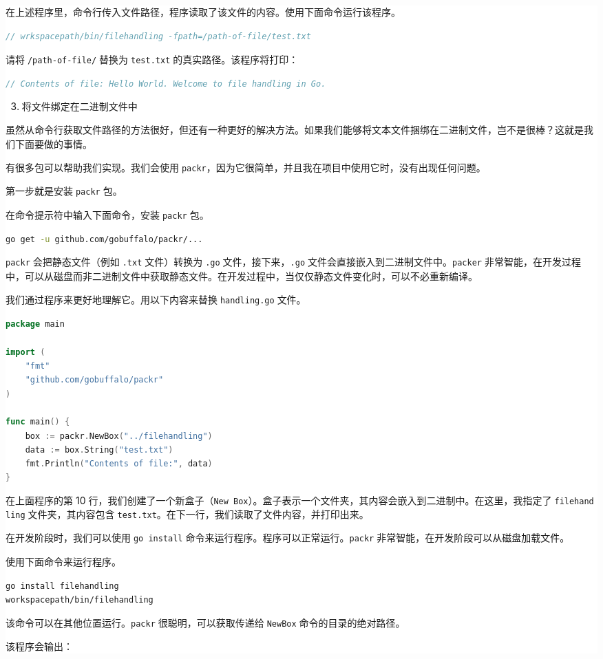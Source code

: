 在上述程序里，命令行传入文件路径，程序读取了该文件的内容。使用下面命令运行该程序。

```go
// wrkspacepath/bin/filehandling -fpath=/path-of-file/test.txt
```

请将 `/path-of-file/` 替换为 `test.txt` 的真实路径。该程序将打印：

```go
// Contents of file: Hello World. Welcome to file handling in Go.
```

3. 将文件绑定在二进制文件中

虽然从命令行获取文件路径的方法很好，但还有一种更好的解决方法。如果我们能够将文本文件捆绑在二进制文件，岂不是很棒？这就是我们下面要做的事情。

有很多包可以帮助我们实现。我们会使用 `packr`，因为它很简单，并且我在项目中使用它时，没有出现任何问题。

第一步就是安装 `packr` 包。

在命令提示符中输入下面命令，安装 `packr` 包。

```bash
go get -u github.com/gobuffalo/packr/...
```

`packr` 会把静态文件（例如 `.txt` 文件）转换为 `.go` 文件，接下来，`.go` 文件会直接嵌入到二进制文件中。`packer` 非常智能，在开发过程中，可以从磁盘而非二进制文件中获取静态文件。在开发过程中，当仅仅静态文件变化时，可以不必重新编译。

我们通过程序来更好地理解它。用以下内容来替换 `handling.go` 文件。

```go
package main

import (
    "fmt"
    "github.com/gobuffalo/packr"
)

func main() {
    box := packr.NewBox("../filehandling")
    data := box.String("test.txt")
    fmt.Println("Contents of file:", data)
}
```

在上面程序的第 10 行，我们创建了一个新盒子（`New Box`）。盒子表示一个文件夹，其内容会嵌入到二进制中。在这里，我指定了 `filehandling` 文件夹，其内容包含 `test.txt`。在下一行，我们读取了文件内容，并打印出来。

在开发阶段时，我们可以使用 `go install` 命令来运行程序。程序可以正常运行。`packr` 非常智能，在开发阶段可以从磁盘加载文件。

使用下面命令来运行程序。

```bash
go install filehandling
workspacepath/bin/filehandling
```

该命令可以在其他位置运行。`packr` 很聪明，可以获取传递给 `NewBox` 命令的目录的绝对路径。

该程序会输出：
